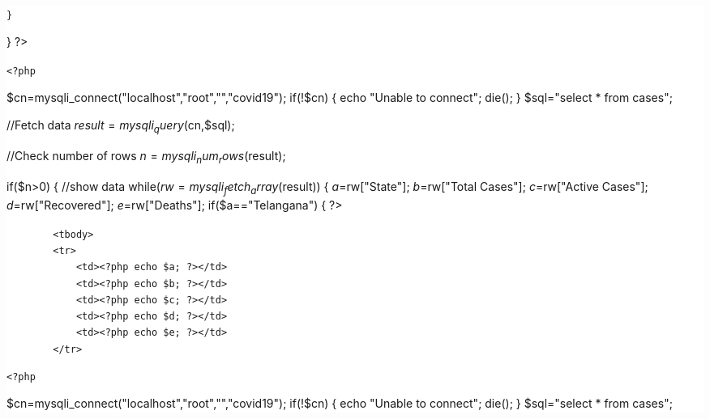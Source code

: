 	}
	
	
}
?>

	<?php 
$cn=mysqli_connect("localhost","root","","covid19");
if(!$cn)
{
	echo "Unable to connect";
	die();
}
$sql="select * from cases";

//Fetch data
$result=mysqli_query($cn,$sql);

//Check number of rows
$n=mysqli_num_rows($result);

if($n>0)
{
	//show data
	while($rw=mysqli_fetch_array($result))
	{
		$a=$rw["State"];
		$b=$rw["Total Cases"];
		$c=$rw["Active Cases"];
		$d=$rw["Recovered"];
		$e=$rw["Deaths"];
		if($a=="Telangana")
		{
	?>

    
            <tbody>
            <tr>
                <td><?php echo $a; ?></td>
                <td><?php echo $b; ?></td>
                <td><?php echo $c; ?></td>
                <td><?php echo $d; ?></td>
                <td><?php echo $e; ?></td>
            </tr>
 <?php
		}
		
	}
	
	
}
?>

	<?php 
$cn=mysqli_connect("localhost","root","","covid19");
if(!$cn)
{
	echo "Unable to connect";
	die();
}
$sql="select * from cases";
